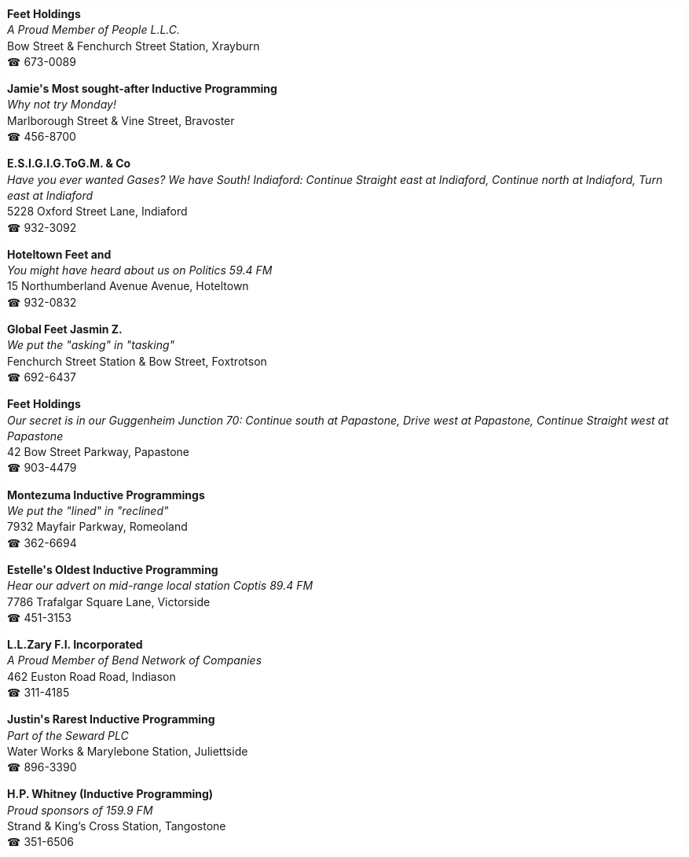 **Feet Holdings**  
_A Proud Member of People L.L.C._  
Bow Street & Fenchurch Street Station, Xrayburn  
☎ 673-0089

**Jamie's Most sought-after Inductive Programming**  
_Why not try Monday!_  
Marlborough Street & Vine Street, Bravoster  
☎ 456-8700

**E.S.I.G.I.G.ToG.M. & Co**  
_Have you ever wanted Gases? We have South! 
Indiaford: Continue Straight east at Indiaford, Continue north at Indiaford, Turn east at Indiaford_  
5228 Oxford Street Lane, Indiaford  
☎ 932-3092

**Hoteltown Feet and**  
_You might have heard about us on Politics 59.4 FM_  
15 Northumberland Avenue Avenue, Hoteltown  
☎ 932-0832

**Global Feet Jasmin Z.**  
_We put the "asking" in "tasking"_  
Fenchurch Street Station & Bow Street, Foxtrotson  
☎ 692-6437

**Feet Holdings**  
_Our secret is in our Guggenheim 
Junction 70: Continue south at Papastone, Drive west at Papastone, Continue Straight west at Papastone_  
42 Bow Street Parkway, Papastone  
☎ 903-4479

**Montezuma Inductive Programmings**  
_We put the "lined" in "reclined"_  
7932 Mayfair Parkway, Romeoland  
☎ 362-6694

**Estelle's Oldest Inductive Programming**  
_Hear our advert on mid-range local station Coptis 89.4 FM_  
7786 Trafalgar Square Lane, Victorside  
☎ 451-3153

**L.L.Zary F.I. Incorporated**  
_A Proud Member of Bend Network of Companies_  
462 Euston Road Road, Indiason  
☎ 311-4185

**Justin's Rarest Inductive Programming**  
_Part of the Seward PLC_  
Water Works & Marylebone Station, Juliettside  
☎ 896-3390

**H.P. Whitney (Inductive Programming)**  
_Proud sponsors of 159.9 FM_  
Strand & King’s Cross Station, Tangostone  
☎ 351-6506
